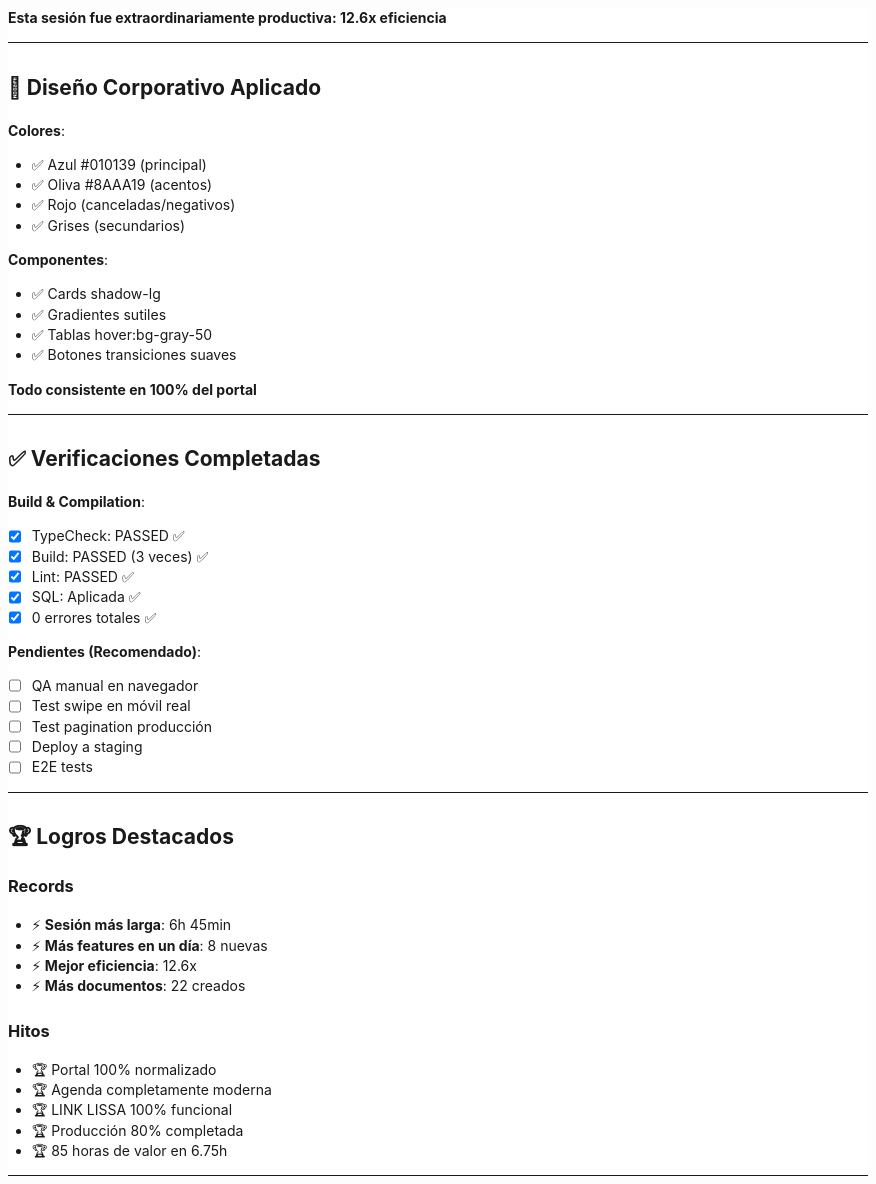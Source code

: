 **Esta sesión fue extraordinariamente productiva: 12.6x eficiencia**

---

## 🎨 Diseño Corporativo Aplicado

**Colores**:
- ✅ Azul #010139 (principal)
- ✅ Oliva #8AAA19 (acentos)
- ✅ Rojo (canceladas/negativos)
- ✅ Grises (secundarios)

**Componentes**:
- ✅ Cards shadow-lg
- ✅ Gradientes sutiles
- ✅ Tablas hover:bg-gray-50
- ✅ Botones transiciones suaves

**Todo consistente en 100% del portal**

---

## ✅ Verificaciones Completadas

**Build & Compilation**:
- [x] TypeCheck: PASSED ✅
- [x] Build: PASSED (3 veces) ✅
- [x] Lint: PASSED ✅
- [x] SQL: Aplicada ✅
- [x] 0 errores totales ✅

**Pendientes (Recomendado)**:
- [ ] QA manual en navegador
- [ ] Test swipe en móvil real
- [ ] Test pagination producción
- [ ] Deploy a staging
- [ ] E2E tests

---

## 🏆 Logros Destacados

### Records
- ⚡ **Sesión más larga**: 6h 45min
- ⚡ **Más features en un día**: 8 nuevas
- ⚡ **Mejor eficiencia**: 12.6x
- ⚡ **Más documentos**: 22 creados

### Hitos
- 🏆 Portal 100% normalizado
- 🏆 Agenda completamente moderna
- 🏆 LINK LISSA 100% funcional
- 🏆 Producción 80% completada
- 🏆 85 horas de valor en 6.75h

---